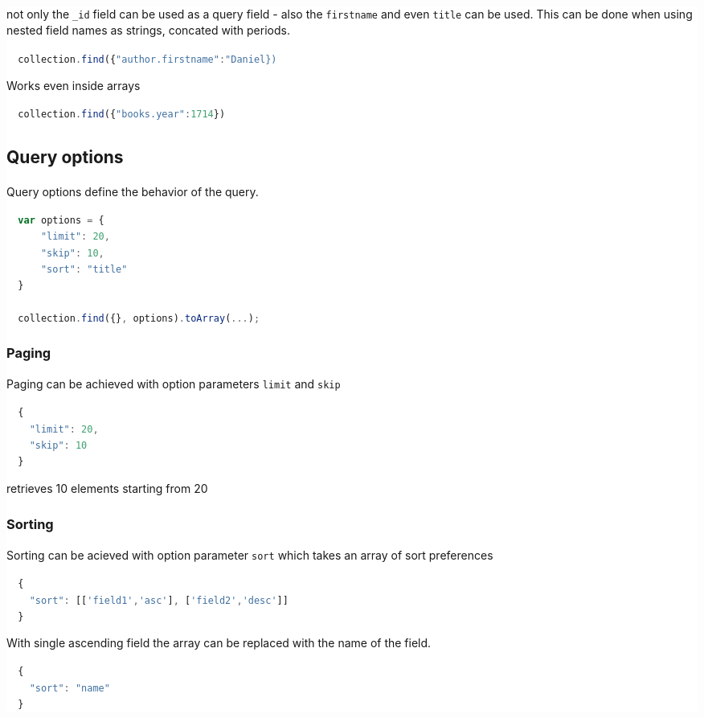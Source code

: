 not only the `_id` field can be used as a query field - also the `firstname` and even `title` can be used. This can be done when using nested field names as strings, concated with periods.

```javascript
  collection.find({"author.firstname":"Daniel})
```
    
Works even inside arrays

```javascript
  collection.find({"books.year":1714})
```

## Query options

Query options define the behavior of the query.

```javascript
  var options = {
      "limit": 20,
      "skip": 10,
      "sort": "title"
  }

  collection.find({}, options).toArray(...);
```

### Paging

Paging can be achieved with option parameters `limit` and `skip`

```javascript
  {
    "limit": 20,
    "skip": 10
  }
```

retrieves 10 elements starting from 20

### Sorting

Sorting can be acieved with option parameter `sort` which takes an array of sort preferences

```javascript
  {
    "sort": [['field1','asc'], ['field2','desc']]
  }
```

With single ascending field the array can be replaced with the name of the field.

```javascript
  {
    "sort": "name"
  }
```
